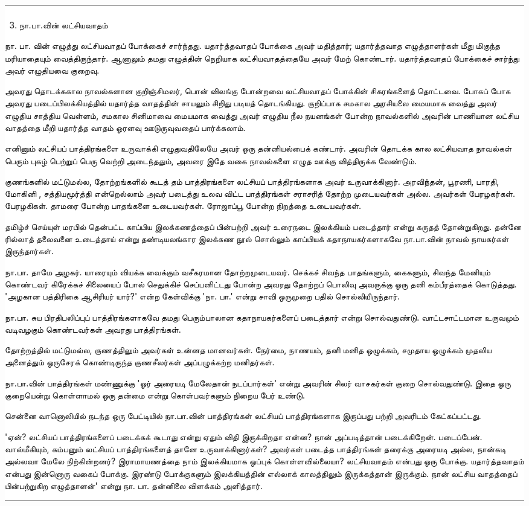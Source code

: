 ---------------  

  

###

 3. நா.பா.வின் லட்சியவாதம்  

  

நா. பா. வின் எழுத்து லட்சியவாதப் போக்கைச் சார்ந்தது. யதார்த்தவாதப் போக்கை அவர் மதித்தார்; யதார்த்தவாத எழுத்தாளர்கள் மீது மிகுந்த மரியாதையும் வைத்திருந்தார். ஆனாலும் தமது எழுத்தின் நெறியாக லட்சியவாதத்தையே அவர் மேற் கொண்டார். யதார்த்தவாதப் போக்கைச் சார்ந்து அவர் எழுதியவை குறைவு.  

அவரது தொடக்ககால நாவல்களான குறிஞ்சிமலர், பொன் விலங்கு போன்றவை லட்சியவாதப் போக்கின் சிகரங்களைத் தொட்டவை. போகப் போக அவரது படைப்பிலக்கியத்தில் யதார்த்த வாதத்தின் சாயலும் சிறிது படியத் தொடங்கியது. குறிப்பாக சமகால அரசியலை மையமாக வைத்து அவர் எழுதிய சாத்திய வெள்ளம், சமகால சினிமாவை மையமாக வைத்து அவர் எழுதிய நீல நயனங்கள் போன்ற நாவல்களில் அவரின் பாணியான லட்சிய வாதத்தை மீறி யதார்த்த வாதம் ஓரளவு ஊடுருவுவதைப் பார்க்கலாம்.  

எனினும் லட்சியப் பாத்திரங்களை உருவாக்கி எழுதுவதிலேயே அவர் ஒரு தன்னியல்பைக் கண்டார். அவரின் தொடக்க கால லட்சியவாத நாவல்கள் பெரும் புகழ் பெற்றுப் பெரு வெற்றி அடைந்ததும், அவரை இதே வகை நாவல்களை எழுத ஊக்கு வித்திருக்க வேண்டும்.  

குணங்களில் மட்டுமல்ல, தோற்றங்களில் கூடத் தம் பாத்திரங்களை லட்சியப் பாத்திரங்களாக அவர் உருவாக்கினார். அரவிந்தன், பூரணி, பாரதி, மோகினி , சத்தியமூர்த்தி என்றெல்லாம் அவர் படைத்து உலவ விட்ட பாத்திரங்கள் சராசரித் தோற்ற முடையவர்கள் அல்ல. அவர்கள் பேரழகர்கள். பேரழகிகள். தாமரை போன்ற பாதங்களை உடையவர்கள். ரோஜாப்பூ போன்ற நிறத்தை உடையவர்கள்.  

தமிழ்ச் செய்யுள் மரபில் தென்பட்ட காப்பிய இலக்கணத்தைப் பின்பற்றி அவர் உரைநடை இலக்கியம் படைத்தார் என்று கருதத் தோன்றுகிறது. தன்னே ரில்லாத் தலைவனை உடைத்தாய் என்று தண்டியலங்கார இலக்கண நூல் சொல்லும் காப்பியக் கதாநாயகர்களாகவே நா.பா.வின் நாவல் நாயகர்கள் இருந்தார்கள்.  

நா.பா. தாமே அழகர். யாரையும் வியக்க வைக்கும் வசீகரமான தோற்றமுடையவர். செக்கச் சிவந்த பாதங்களும், கைகளும், சிவந்த மேனியும் கொண்டவர் கிரேக்கச் சிலையைப் போல் செதுக்கிச் செப்பனிட்டது போன்ற அவரது தோற்றப் பொலிவு அவருக்கு ஒரு தனி கம்பீரத்தைக் கொடுத்தது. 'அழகான பத்திரிகை ஆசிரியர் யார்?' என்ற கேள்விக்கு 'நா. பா.' என்று சாவி ஒருமுறை பதில் சொல்லியிருந்தார்.  

நா.பா. சுய பிரதிபலிப்புப் பாத்திரங்களாகவே தமது பெரும்பாலான கதாநாயகர்களைப் படைத்தார் என்று சொல்வதுண்டு. வாட்டசாட்டமான உருவமும் வடிவழகும் கொண்டவர்கள் அவரது பாத்திரங்கள்.  

தோற்றத்தில் மட்டுமல்ல, குணத்திலும் அவர்கள் உன்னத மானவர்கள். நேர்மை, நாணயம், தனி மனித ஒழுக்கம், சமுதாய ஒழுக்கம் முதலிய அனைத்தும் ஒருசேரக் கொண்டிருந்த குணசீலர்கள் அப்பழுக்கற்ற மனிதர்கள்.  

நா.பா.வின் பாத்திரங்கள் மண்ணுக்கு 'ஓர் அரையடி மேலேதான் நடப்பார்கள்' என்று அவரின் சிலர் வாசகர்கள் குறை சொல்வதுண்டு. இதை ஒரு குறையென்று கொள்ளாமல் ஒரு தன்மை என்று கொள்பவர்களும் நிறைய பேர் உண்டு.  

சென்னை வானொலியில் நடந்த ஒரு பேட்டியில் நா.பா.வின் பாத்திரங்கள் லட்சியப் பாத்திரங்களாக இருப்பது பற்றி அவரிடம் கேட்கப்பட்டது.  

'ஏன்? லட்சியப் பாத்திரங்களைப் படைக்கக் கூடாது என்று ஏதும் விதி இருக்கிறதா என்ன? நான் அப்படித்தான் படைக்கிறேன். படைப்பேன். வால்மீகியும், கம்பனும் லட்சியப் பாத்திரங்களைத் தானே உருவாக்கினார்கள்? அவர்கள் படைத்த பாத்திரங்கள் தரைக்கு அரையடி அல்ல, நான்கடி அல்லவா மேலே நிற்கின்றனர்? இராமாயணத்தை நாம் இலக்கியமாக ஒப்புக் கொள்ளவில்லையா? லட்சியவாதம் என்பது ஒரு போக்கு. யதார்த்தவாதம் என்பது இன்னொரு வகைப் போக்கு. இரண்டு போக்குகளும் இலக்கியத்தின் எல்லாக் காலத்திலும் இருக்கத்தான் இருக்கும். நான் லட்சிய வாதத்தைப் பின்பற்றுகிற எழுத்தாளன்' என்று நா. பா. தன்னிலை விளக்கம் அளித்தார்.  

---------------  
